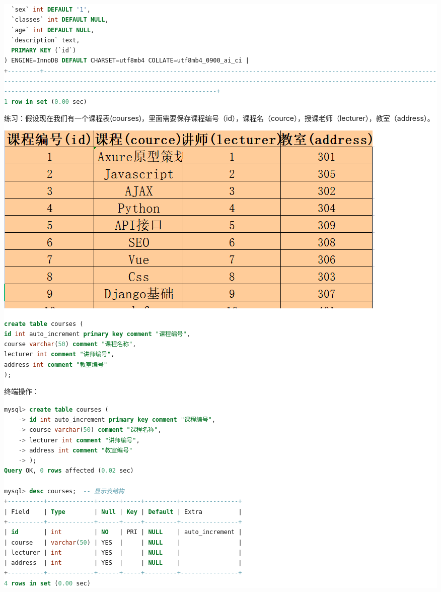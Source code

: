 ```sql
  `sex` int DEFAULT '1',
  `classes` int DEFAULT NULL,
  `age` int DEFAULT NULL,
  `description` text,
  PRIMARY KEY (`id`)
) ENGINE=InnoDB DEFAULT CHARSET=utf8mb4 COLLATE=utf8mb4_0900_ai_ci |
+---------+------------------------------------------------------------------------------------------------------------------------------------------------------------------------------------------------------------------------------------------------------------------------------------------------+
1 row in set (0.00 sec)

```

练习：假设现在我们有一个课程表(courses)，里面需要保存课程编号（id），课程名（cource），授课老师（lecturer），教室（address）。

![image-20220530113752339](assets/image-20220530113752339-1654057010762.png)

```sql
create table courses (
id int auto_increment primary key comment "课程编号",
course varchar(50) comment "课程名称",
lecturer int comment "讲师编号",
address int comment "教室编号"
);
```

终端操作：

```sql
mysql> create table courses (
    -> id int auto_increment primary key comment "课程编号",
    -> course varchar(50) comment "课程名称",
    -> lecturer int comment "讲师编号",
    -> address int comment "教室编号"
    -> );
Query OK, 0 rows affected (0.02 sec)

mysql> desc courses;  -- 显示表结构
+----------+-------------+------+-----+---------+----------------+
| Field    | Type        | Null | Key | Default | Extra          |
+----------+-------------+------+-----+---------+----------------+
| id       | int         | NO   | PRI | NULL    | auto_increment |
| course   | varchar(50) | YES  |     | NULL    |                |
| lecturer | int         | YES  |     | NULL    |                |
| address  | int         | YES  |     | NULL    |                |
+----------+-------------+------+-----+---------+----------------+
4 rows in set (0.00 sec)
```